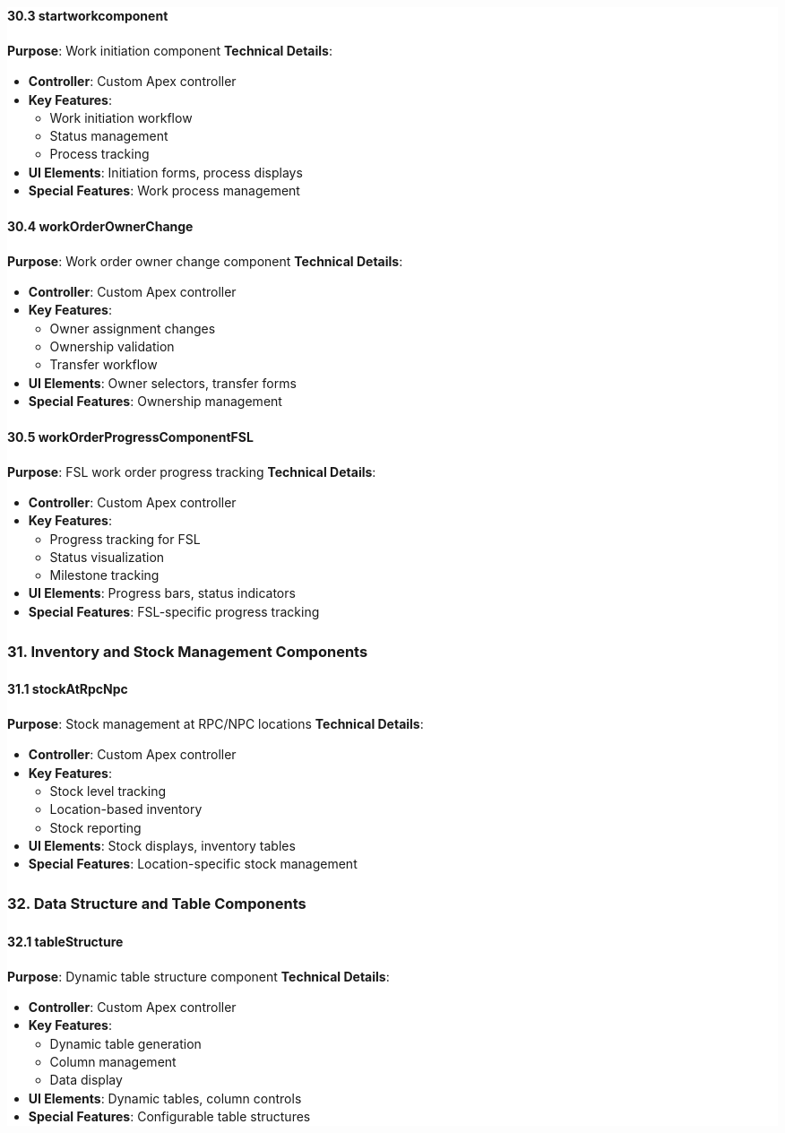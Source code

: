 #### 30.3 startworkcomponent
**Purpose**: Work initiation component
**Technical Details**:
- **Controller**: Custom Apex controller
- **Key Features**:
  - Work initiation workflow
  - Status management
  - Process tracking
- **UI Elements**: Initiation forms, process displays
- **Special Features**: Work process management

#### 30.4 workOrderOwnerChange
**Purpose**: Work order owner change component
**Technical Details**:
- **Controller**: Custom Apex controller
- **Key Features**:
  - Owner assignment changes
  - Ownership validation
  - Transfer workflow
- **UI Elements**: Owner selectors, transfer forms
- **Special Features**: Ownership management

#### 30.5 workOrderProgressComponentFSL
**Purpose**: FSL work order progress tracking
**Technical Details**:
- **Controller**: Custom Apex controller
- **Key Features**:
  - Progress tracking for FSL
  - Status visualization
  - Milestone tracking
- **UI Elements**: Progress bars, status indicators
- **Special Features**: FSL-specific progress tracking

### 31. Inventory and Stock Management Components

#### 31.1 stockAtRpcNpc
**Purpose**: Stock management at RPC/NPC locations
**Technical Details**:
- **Controller**: Custom Apex controller
- **Key Features**:
  - Stock level tracking
  - Location-based inventory
  - Stock reporting
- **UI Elements**: Stock displays, inventory tables
- **Special Features**: Location-specific stock management

### 32. Data Structure and Table Components

#### 32.1 tableStructure
**Purpose**: Dynamic table structure component
**Technical Details**:
- **Controller**: Custom Apex controller
- **Key Features**:
  - Dynamic table generation
  - Column management
  - Data display
- **UI Elements**: Dynamic tables, column controls
- **Special Features**: Configurable table structures
